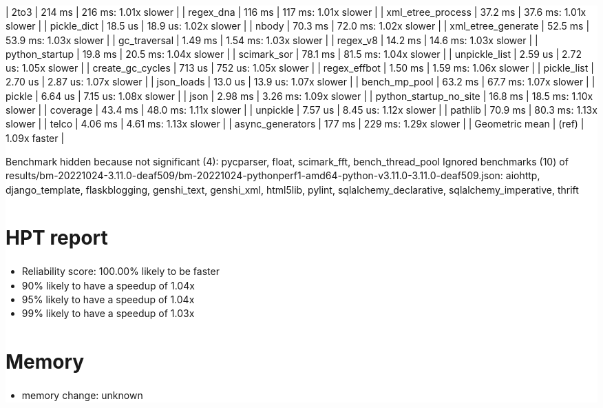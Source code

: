 | 2to3                       | 214 ms                                                      | 216 ms: 1.01x slower                                                        |
| regex_dna                  | 116 ms                                                      | 117 ms: 1.01x slower                                                        |
| xml_etree_process          | 37.2 ms                                                     | 37.6 ms: 1.01x slower                                                       |
| pickle_dict                | 18.5 us                                                     | 18.9 us: 1.02x slower                                                       |
| nbody                      | 70.3 ms                                                     | 72.0 ms: 1.02x slower                                                       |
| xml_etree_generate         | 52.5 ms                                                     | 53.9 ms: 1.03x slower                                                       |
| gc_traversal               | 1.49 ms                                                     | 1.54 ms: 1.03x slower                                                       |
| regex_v8                   | 14.2 ms                                                     | 14.6 ms: 1.03x slower                                                       |
| python_startup             | 19.8 ms                                                     | 20.5 ms: 1.04x slower                                                       |
| scimark_sor                | 78.1 ms                                                     | 81.5 ms: 1.04x slower                                                       |
| unpickle_list              | 2.59 us                                                     | 2.72 us: 1.05x slower                                                       |
| create_gc_cycles           | 713 us                                                      | 752 us: 1.05x slower                                                        |
| regex_effbot               | 1.50 ms                                                     | 1.59 ms: 1.06x slower                                                       |
| pickle_list                | 2.70 us                                                     | 2.87 us: 1.07x slower                                                       |
| json_loads                 | 13.0 us                                                     | 13.9 us: 1.07x slower                                                       |
| bench_mp_pool              | 63.2 ms                                                     | 67.7 ms: 1.07x slower                                                       |
| pickle                     | 6.64 us                                                     | 7.15 us: 1.08x slower                                                       |
| json                       | 2.98 ms                                                     | 3.26 ms: 1.09x slower                                                       |
| python_startup_no_site     | 16.8 ms                                                     | 18.5 ms: 1.10x slower                                                       |
| coverage                   | 43.4 ms                                                     | 48.0 ms: 1.11x slower                                                       |
| unpickle                   | 7.57 us                                                     | 8.45 us: 1.12x slower                                                       |
| pathlib                    | 70.9 ms                                                     | 80.3 ms: 1.13x slower                                                       |
| telco                      | 4.06 ms                                                     | 4.61 ms: 1.13x slower                                                       |
| async_generators           | 177 ms                                                      | 229 ms: 1.29x slower                                                        |
| Geometric mean             | (ref)                                                       | 1.09x faster                                                                |

Benchmark hidden because not significant (4): pycparser, float, scimark_fft, bench_thread_pool
Ignored benchmarks (10) of results/bm-20221024-3.11.0-deaf509/bm-20221024-pythonperf1-amd64-python-v3.11.0-3.11.0-deaf509.json: aiohttp, django_template, flaskblogging, genshi_text, genshi_xml, html5lib, pylint, sqlalchemy_declarative, sqlalchemy_imperative, thrift


# HPT report

- Reliability score: 100.00% likely to be faster
- 90% likely to have a speedup of 1.04x
- 95% likely to have a speedup of 1.04x
- 99% likely to have a speedup of 1.03x


# Memory

- memory change: unknown
